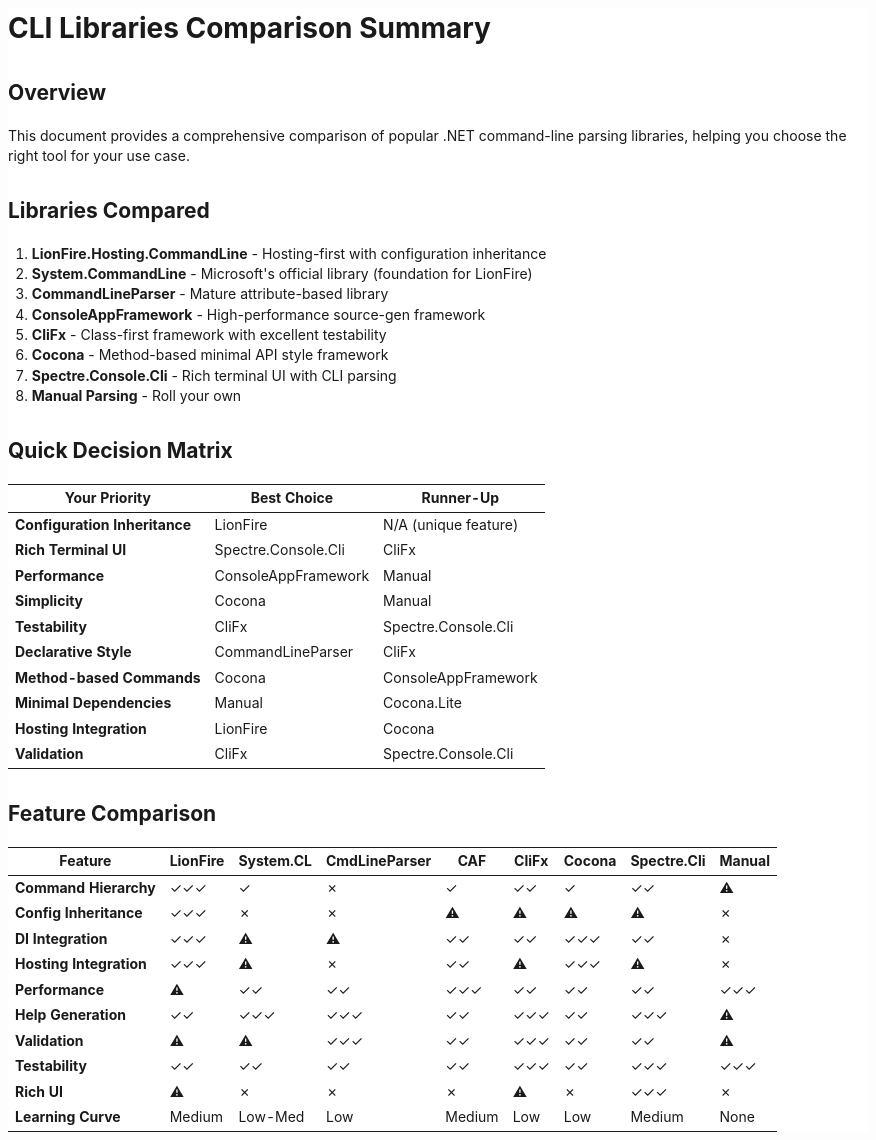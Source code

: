 # CLI Libraries Comparison Summary

## Overview

This document provides a comprehensive comparison of popular .NET command-line parsing libraries, helping you choose the right tool for your use case.

## Libraries Compared

1. **LionFire.Hosting.CommandLine** - Hosting-first with configuration inheritance
2. **System.CommandLine** - Microsoft's official library (foundation for LionFire)
3. **CommandLineParser** - Mature attribute-based library
4. **ConsoleAppFramework** - High-performance source-gen framework
5. **CliFx** - Class-first framework with excellent testability
6. **Cocona** - Method-based minimal API style framework
7. **Spectre.Console.Cli** - Rich terminal UI with CLI parsing
8. **Manual Parsing** - Roll your own

## Quick Decision Matrix

| Your Priority | Best Choice | Runner-Up |
|---------------|-------------|-----------|
| **Configuration Inheritance** | LionFire | N/A (unique feature) |
| **Rich Terminal UI** | Spectre.Console.Cli | CliFx |
| **Performance** | ConsoleAppFramework | Manual |
| **Simplicity** | Cocona | Manual |
| **Testability** | CliFx | Spectre.Console.Cli |
| **Declarative Style** | CommandLineParser | CliFx |
| **Method-based Commands** | Cocona | ConsoleAppFramework |
| **Minimal Dependencies** | Manual | Cocona.Lite |
| **Hosting Integration** | LionFire | Cocona |
| **Validation** | CliFx | Spectre.Console.Cli |

## Feature Comparison

| Feature | LionFire | System.CL | CmdLineParser | CAF | CliFx | Cocona | Spectre.Cli | Manual |
|---------|----------|-----------|---------------|-----|-------|--------|-------------|--------|
| **Command Hierarchy** | ✓✓✓ | ✓ | ✗ | ✓ | ✓✓ | ✓ | ✓✓ | ⚠️ |
| **Config Inheritance** | ✓✓✓ | ✗ | ✗ | ⚠️ | ⚠️ | ⚠️ | ⚠️ | ✗ |
| **DI Integration** | ✓✓✓ | ⚠️ | ⚠️ | ✓✓ | ✓✓ | ✓✓✓ | ✓✓ | ✗ |
| **Hosting Integration** | ✓✓✓ | ⚠️ | ✗ | ✓✓ | ⚠️ | ✓✓✓ | ⚠️ | ✗ |
| **Performance** | ⚠️ | ✓✓ | ✓✓ | ✓✓✓ | ✓✓ | ✓✓ | ✓✓ | ✓✓✓ |
| **Help Generation** | ✓✓ | ✓✓✓ | ✓✓✓ | ✓✓ | ✓✓✓ | ✓✓ | ✓✓✓ | ⚠️ |
| **Validation** | ⚠️ | ⚠️ | ✓✓✓ | ✓✓ | ✓✓✓ | ✓✓ | ✓✓ | ⚠️ |
| **Testability** | ✓✓ | ✓✓ | ✓✓ | ✓✓ | ✓✓✓ | ✓✓ | ✓✓✓ | ✓✓✓ |
| **Rich UI** | ⚠️ | ✗ | ✗ | ✗ | ⚠️ | ✗ | ✓✓✓ | ✗ |
| **Learning Curve** | Medium | Low-Med | Low | Medium | Low | Low | Medium | None |